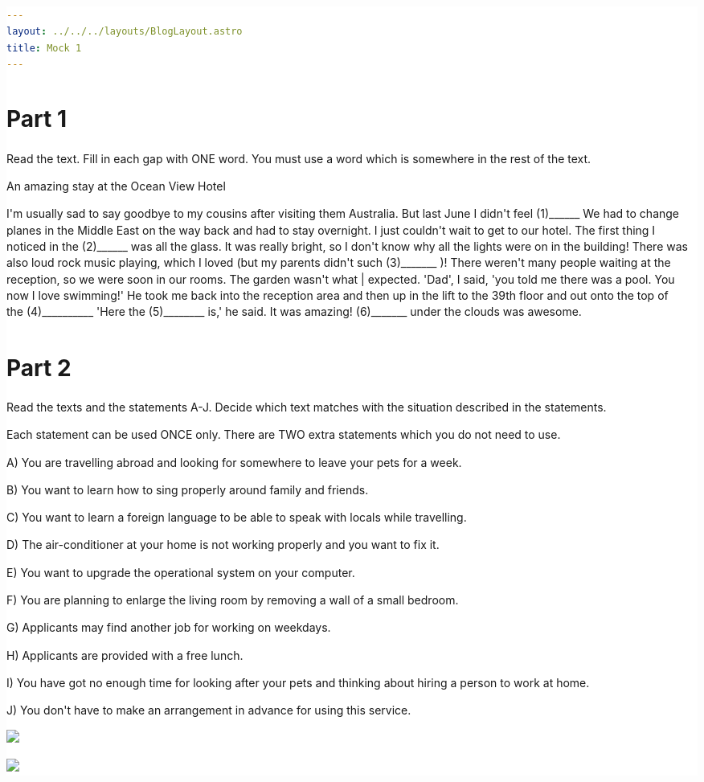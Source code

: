 ```yaml
---
layout: ../../../layouts/BlogLayout.astro
title: Mock 1
---
```


# Part 1

Read the text. Fill in each gap with ONE word. You must use a word which is somewhere in the rest of the text.

An amazing stay at the Ocean View Hotel

I'm usually sad to say goodbye to my cousins after visiting them Australia. But last June I didn't feel (1)\_\_\_\_\_\_ We had to change planes in the Middle East on the way back and had to stay overnight. I just couldn't wait to get to our hotel. The first thing I noticed in the (2)\_\_\_\_\_\_ was all the glass. It was really bright, so I don't know why all the lights were on in the building! There was also loud rock music playing, which I loved (but my parents didn't such (3)\_\_\_\_\_\_\_ )! There weren't many people waiting at the reception, so we were soon in our rooms. The garden wasn't what | expected. 'Dad', I said, 'you told me there was a pool. You now I love swimming!' He took me back into the reception area and then up in the lift to the 39th floor and out onto the top of the (4)\_\_\_\_\_\_\_\_\_\_ 'Here the (5)\_\_\_\_\_\_\_\_ is,' he said. It was amazing! (6)\_\_\_\_\_\_\_ under the clouds was awesome.

# Part 2

Read the texts and the statements A-J. Decide which text matches with the situation described in the statements.

Each statement can be used ONCE only. There are TWO extra statements which you do not need to use.

A) You are travelling abroad and looking for somewhere to leave your pets for a week.

B) You want to learn how to sing properly around family and friends.

C) You want to learn a foreign language to be able to speak with locals while travelling.

D) The air-conditioner at your home is not working properly and you want to fix it.

E) You want to upgrade the operational system on your computer.

F) You are planning to enlarge the living room by removing a wall of a small bedroom.

G) Applicants may find another job for working on weekdays.

H) Applicants are provided with a free lunch.

I) You have got no enough time for looking after your pets and thinking about hiring a person to work at home.

J) You don't have to make an arrangement in advance for using this service.

![](</uploads/mock 12 1.png>)

![](</uploads/mock 12 2.png>)
